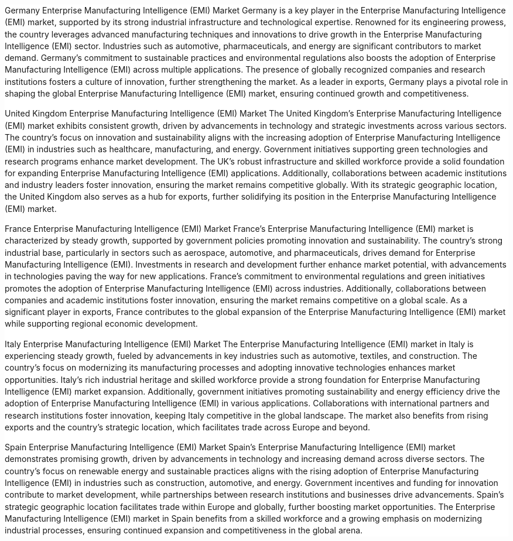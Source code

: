 Germany Enterprise Manufacturing Intelligence (EMI) Market
Germany is a key player in the Enterprise Manufacturing Intelligence (EMI) market, supported by its strong industrial infrastructure and technological expertise. Renowned for its engineering prowess, the country leverages advanced manufacturing techniques and innovations to drive growth in the Enterprise Manufacturing Intelligence (EMI) sector. Industries such as automotive, pharmaceuticals, and energy are significant contributors to market demand. Germany’s commitment to sustainable practices and environmental regulations also boosts the adoption of Enterprise Manufacturing Intelligence (EMI) across multiple applications. The presence of globally recognized companies and research institutions fosters a culture of innovation, further strengthening the market. As a leader in exports, Germany plays a pivotal role in shaping the global Enterprise Manufacturing Intelligence (EMI) market, ensuring continued growth and competitiveness.

United Kingdom Enterprise Manufacturing Intelligence (EMI) Market
The United Kingdom’s Enterprise Manufacturing Intelligence (EMI) market exhibits consistent growth, driven by advancements in technology and strategic investments across various sectors. The country’s focus on innovation and sustainability aligns with the increasing adoption of Enterprise Manufacturing Intelligence (EMI) in industries such as healthcare, manufacturing, and energy. Government initiatives supporting green technologies and research programs enhance market development. The UK’s robust infrastructure and skilled workforce provide a solid foundation for expanding Enterprise Manufacturing Intelligence (EMI) applications. Additionally, collaborations between academic institutions and industry leaders foster innovation, ensuring the market remains competitive globally. With its strategic geographic location, the United Kingdom also serves as a hub for exports, further solidifying its position in the Enterprise Manufacturing Intelligence (EMI) market.

France Enterprise Manufacturing Intelligence (EMI) Market
France’s Enterprise Manufacturing Intelligence (EMI) market is characterized by steady growth, supported by government policies promoting innovation and sustainability. The country’s strong industrial base, particularly in sectors such as aerospace, automotive, and pharmaceuticals, drives demand for Enterprise Manufacturing Intelligence (EMI). Investments in research and development further enhance market potential, with advancements in technologies paving the way for new applications. France’s commitment to environmental regulations and green initiatives promotes the adoption of Enterprise Manufacturing Intelligence (EMI) across industries. Additionally, collaborations between companies and academic institutions foster innovation, ensuring the market remains competitive on a global scale. As a significant player in exports, France contributes to the global expansion of the Enterprise Manufacturing Intelligence (EMI) market while supporting regional economic development.

Italy Enterprise Manufacturing Intelligence (EMI) Market
The Enterprise Manufacturing Intelligence (EMI) market in Italy is experiencing steady growth, fueled by advancements in key industries such as automotive, textiles, and construction. The country’s focus on modernizing its manufacturing processes and adopting innovative technologies enhances market opportunities. Italy’s rich industrial heritage and skilled workforce provide a strong foundation for Enterprise Manufacturing Intelligence (EMI) market expansion. Additionally, government initiatives promoting sustainability and energy efficiency drive the adoption of Enterprise Manufacturing Intelligence (EMI) in various applications. Collaborations with international partners and research institutions foster innovation, keeping Italy competitive in the global landscape. The market also benefits from rising exports and the country’s strategic location, which facilitates trade across Europe and beyond.

Spain Enterprise Manufacturing Intelligence (EMI) Market
Spain’s Enterprise Manufacturing Intelligence (EMI) market demonstrates promising growth, driven by advancements in technology and increasing demand across diverse sectors. The country’s focus on renewable energy and sustainable practices aligns with the rising adoption of Enterprise Manufacturing Intelligence (EMI) in industries such as construction, automotive, and energy. Government incentives and funding for innovation contribute to market development, while partnerships between research institutions and businesses drive advancements. Spain’s strategic geographic location facilitates trade within Europe and globally, further boosting market opportunities. The Enterprise Manufacturing Intelligence (EMI) market in Spain benefits from a skilled workforce and a growing emphasis on modernizing industrial processes, ensuring continued expansion and competitiveness in the global arena.
